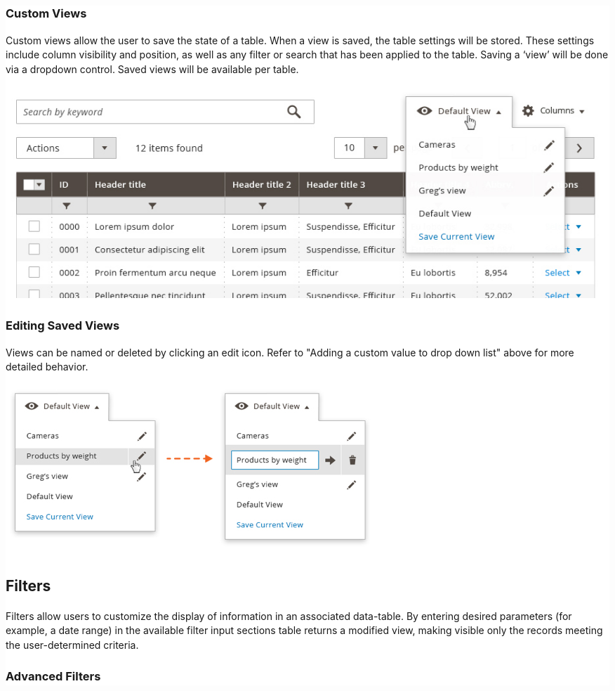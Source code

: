 ### Custom Views

Custom views allow the user to save the state of a table. When a view is saved, the table settings will be stored. These settings include column visibility and position, as well as any filter or search that has been applied to the table. Saving a ‘view’ will be done via a dropdown control. Saved views will be available per table.

![](img/datatable26.jpg)

### Editing Saved Views

Views can be named or deleted by clicking an edit icon. Refer to "Adding a custom value to drop down list" above for more detailed behavior.

![](img/datatable27.jpg)

## Filters

Filters allow users to customize the display of information in an associated data-table. By entering desired parameters (for example, a date range) in the available filter input sections table returns a modified view, making visible only the records meeting the user-determined criteria.

### Advanced Filters
